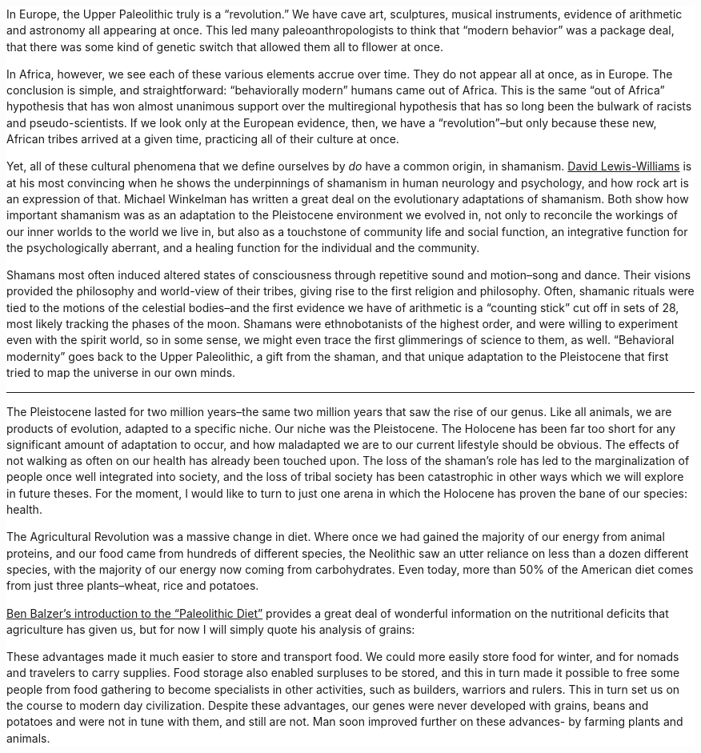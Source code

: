 In Europe, the Upper Paleolithic truly is a “revolution.” We have cave art, sculptures, musical instruments, evidence of arithmetic and astronomy all appearing at once. This led many paleoanthropologists to think that “modern behavior” was a package deal, that there was some kind of genetic switch that allowed them all to fllower at once.

In Africa, however, we see each of these various elements accrue over time. They do not appear all at once, as in Europe. The conclusion is simple, and straightforward: “behaviorally modern” humans came out of Africa. This is the same “out of Africa” hypothesis that has won almost unanimous support over the multiregional hypothesis that has so long been the bulwark of racists and pseudo-scientists. If we look only at the European evidence, then, we have a “revolution”–but only because these new, African tribes arrived at a given time, practicing all of their culture at once.

Yet, all of these cultural phenomena that we define ourselves by *do* have a common origin, in shamanism. [David Lewis-Williams](http://www.amazon.com/exec/obidos/ASIN/0500284652/anthropik-20) is at his most convincing when he shows the underpinnings of shamanism in human neurology and psychology, and how rock art is an expression of that. Michael Winkelman has written a great deal on the evolutionary adaptations of shamanism. Both show how important shamanism was as an adaptation to the Pleistocene environment we evolved in, not only to reconcile the workings of our inner worlds to the world we live in, but also as a touchstone of community life and social function, an integrative function for the psychologically aberrant, and a healing function for the individual and the community.

Shamans most often induced altered states of consciousness through repetitive sound and motion–song and dance. Their visions provided the philosophy and world-view of their tribes, giving rise to the first religion and philosophy. Often, shamanic rituals were tied to the motions of the celestial bodies–and the first evidence we have of arithmetic is a “counting stick” cut off in sets of 28, most likely tracking the phases of the moon. Shamans were ethnobotanists of the highest order, and were willing to experiment even with the spirit world, so in some sense, we might even trace the first glimmerings of science to them, as well. “Behavioral modernity” goes back to the Upper Paleolithic, a gift from the shaman, and that unique adaptation to the Pleistocene that first tried to map the universe in our own minds.

* * *

The Pleistocene lasted for two million years–the same two million years that saw the rise of our genus. Like all animals, we are products of evolution, adapted to a specific niche. Our niche was the Pleistocene. The Holocene has been far too short for any significant amount of adaptation to occur, and how maladapted we are to our current lifestyle should be obvious. The effects of not walking as often on our health has already been touched upon. The loss of the shaman’s role has led to the marginalization of people once well integrated into society, and the loss of tribal society has been catastrophic in other ways which we will explore in future theses. For the moment, I would like to turn to just one arena in which the Holocene has proven the bane of our species: health.

The Agricultural Revolution was a massive change in diet. Where once we had gained the majority of our energy from animal proteins, and our food came from hundreds of different species, the Neolithic saw an utter reliance on less than a dozen different species, with the majority of our energy now coming from carbohydrates. Even today, more than 50% of the American diet comes from just three plants–wheat, rice and potatoes.

[Ben Balzer’s introduction to the “Paleolithic Diet”](http://www.earth360.com/diet_paleodiet_balzer.html) provides a great deal of wonderful information on the nutritional deficits that agriculture has given us, but for now I will simply quote his analysis of grains:

These advantages made it much easier to store and transport food. We could more easily store food for winter, and for nomads and travelers to carry supplies. Food storage also enabled surpluses to be stored, and this in turn made it possible to free some people from food gathering to become specialists in other activities, such as builders, warriors and rulers. This in turn set us on the course to modern day civilization. Despite these advantages, our genes were never developed with grains, beans and potatoes and were not in tune with them, and still are not. Man soon improved further on these advances- by farming plants and animals.
